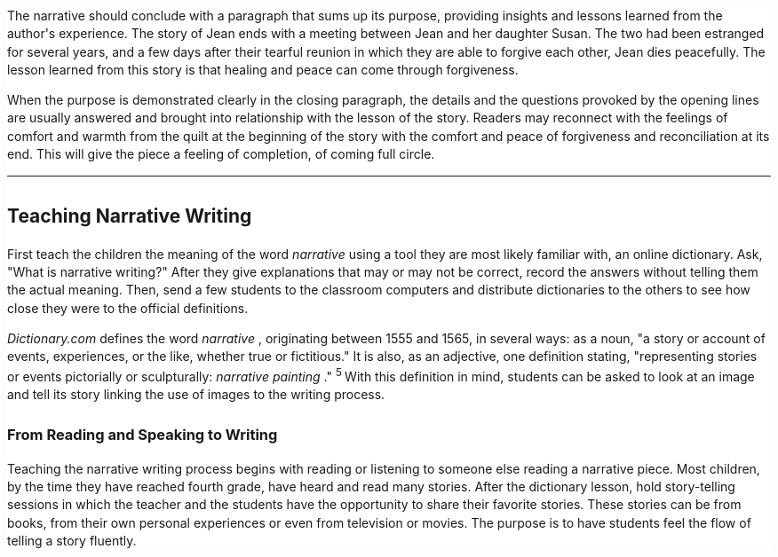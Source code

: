 <p>
  The narrative should conclude with a paragraph that sums up its purpose, providing insights and lessons learned from the author's experience. The story of Jean ends with a meeting between Jean and her daughter Susan. The two had been estranged for several years, and a few days after their tearful reunion in which they are able to forgive each other, Jean dies peacefully. The lesson learned from this story is that healing and peace can come through forgiveness.
 </p>
<p>
  When the purpose is demonstrated clearly in the closing paragraph, the details and the questions provoked by the opening lines are usually answered and brought into relationship with the lesson of the story. Readers may reconnect with the feelings of comfort and warmth from the quilt at the beginning of the story with the comfort and peace of forgiveness and reconciliation at its end. This will give the piece a feeling of completion, of coming full circle.
 </p>

<hr/>
 <h2>
  Teaching Narrative Writing
 </h2>
 <p>
  First teach the children the meaning of the word
  <i>
   narrative
  </i>
  using a tool they are most likely familiar with, an online dictionary. Ask, "What is narrative writing?" After they give explanations that may or may not be correct, record the answers without telling them the actual meaning. Then, send a few students to the classroom computers and distribute dictionaries to the others to see how close they were to the official definitions.
 </p>
<p>
  <i>
   Dictionary.com
  </i>
  defines the word
  <i>
   narrative
  </i>
  , originating between 1555 and 1565, in several ways: as a noun, "a story or account of events, experiences, or the like, whether true or fictitious." It is also, as an adjective, one definition stating, "representing stories or events pictorially or sculpturally:
  <i>
   narrative painting
  </i>
  ."
  <sup>
   5
  </sup>
  With this definition in mind, students can be asked to look at an image and tell its story linking the use of images to the writing process.
 </p>

<h3>
  From Reading and Speaking to Writing
 </h3>
 <p>
  Teaching the narrative writing process begins with reading or listening to someone else reading a narrative piece. Most children, by the time they have reached fourth grade, have heard and read many stories. After the dictionary lesson, hold story-telling sessions in which the teacher and the students have the opportunity to share their favorite stories. These stories can be from books, from their own personal experiences or even from television or movies. The purpose is to have students feel the flow of telling a story fluently.
 </p>
<p>